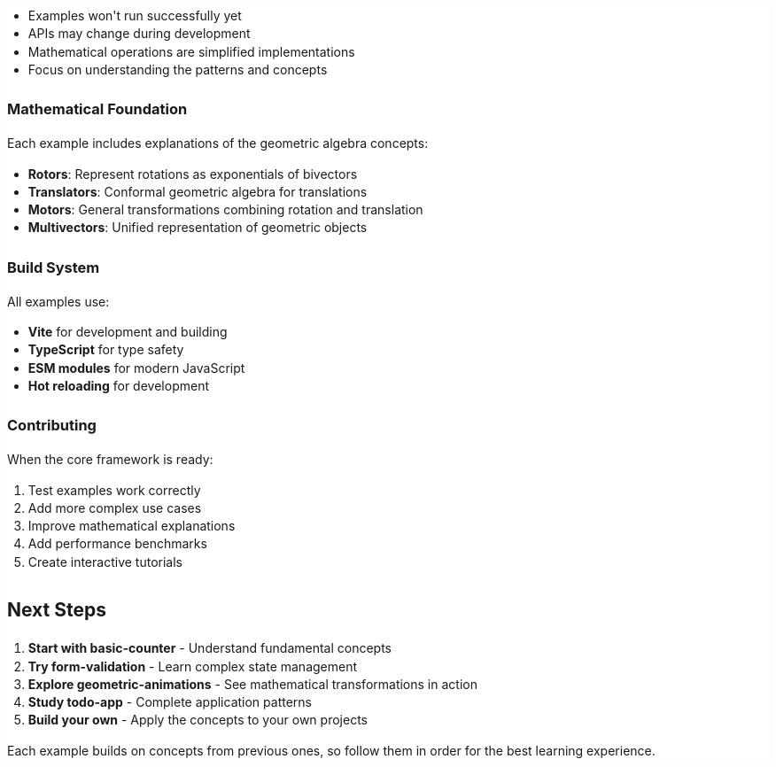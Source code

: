 - Examples won't run successfully yet
- APIs may change during development  
- Mathematical operations are simplified implementations
- Focus on understanding the patterns and concepts

### Mathematical Foundation
Each example includes explanations of the geometric algebra concepts:

- **Rotors**: Represent rotations as exponentials of bivectors
- **Translators**: Conformal geometric algebra for translations
- **Motors**: General transformations combining rotation and translation
- **Multivectors**: Unified representation of geometric objects

### Build System
All examples use:
- **Vite** for development and building
- **TypeScript** for type safety
- **ESM modules** for modern JavaScript
- **Hot reloading** for development

### Contributing
When the core framework is ready:

1. Test examples work correctly
2. Add more complex use cases  
3. Improve mathematical explanations
4. Add performance benchmarks
5. Create interactive tutorials

## Next Steps

1. **Start with basic-counter** - Understand fundamental concepts
2. **Try form-validation** - Learn complex state management
3. **Explore geometric-animations** - See mathematical transformations in action
4. **Study todo-app** - Complete application patterns
5. **Build your own** - Apply the concepts to your own projects

Each example builds on concepts from previous ones, so follow them in order for the best learning experience.